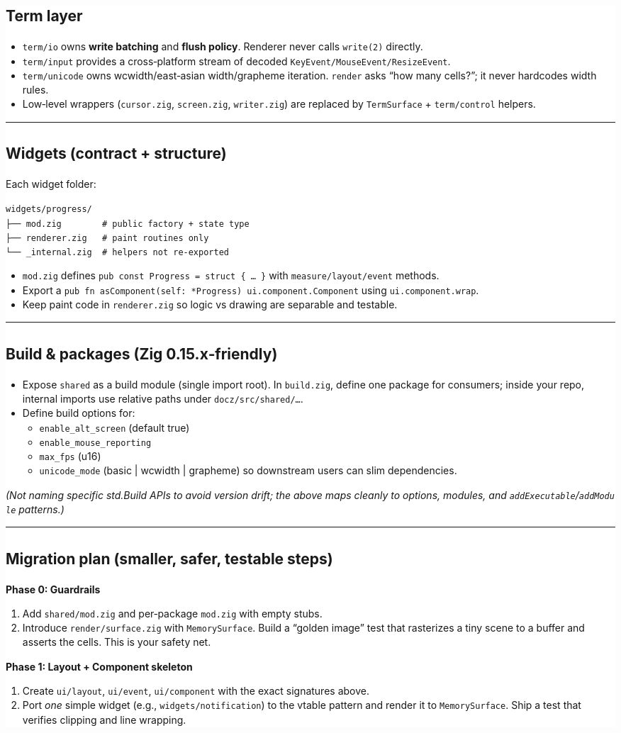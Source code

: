 
## Term layer

- `term/io` owns **write batching** and **flush policy**. Renderer never calls `write(2)` directly.
- `term/input` provides a cross‑platform stream of decoded `KeyEvent/MouseEvent/ResizeEvent`.
- `term/unicode` owns wcwidth/east‑asian width/grapheme iteration. `render` asks “how many cells?”; it never hardcodes width rules.
- Low‑level wrappers (`cursor.zig`, `screen.zig`, `writer.zig`) are replaced by `TermSurface` + `term/control` helpers.

---

## Widgets (contract + structure)

Each widget folder:

```
widgets/progress/
├── mod.zig        # public factory + state type
├── renderer.zig   # paint routines only
└── _internal.zig  # helpers not re-exported
```

- `mod.zig` defines `pub const Progress = struct { … }` with `measure/layout/event` methods.
- Export a `pub fn asComponent(self: *Progress) ui.component.Component` using `ui.component.wrap`.
- Keep paint code in `renderer.zig` so logic vs drawing are separable and testable.

---

## Build & packages (Zig 0.15.x‑friendly)

- Expose `shared` as a build module (single import root). In `build.zig`, define one package for consumers; inside your repo, internal imports use relative paths under `docz/src/shared/…`.  
- Define build options for:
  - `enable_alt_screen` (default true)
  - `enable_mouse_reporting`
  - `max_fps` (u16)
  - `unicode_mode` (basic | wcwidth | grapheme) so downstream users can slim dependencies.

*(Not naming specific std.Build APIs to avoid version drift; the above maps cleanly to options, modules, and `addExecutable`/`addModule` patterns.)*

---

## Migration plan (smaller, safer, testable steps)

**Phase 0: Guardrails**
1. Add `shared/mod.zig` and per‑package `mod.zig` with empty stubs.
2. Introduce `render/surface.zig` with `MemorySurface`. Build a “golden image” test that rasterizes a tiny scene to a buffer and asserts the cells. This is your safety net.

**Phase 1: Layout + Component skeleton**
1. Create `ui/layout`, `ui/event`, `ui/component` with the exact signatures above.
2. Port *one* simple widget (e.g., `widgets/notification`) to the vtable pattern and render it to `MemorySurface`. Ship a test that verifies clipping and line wrapping.
